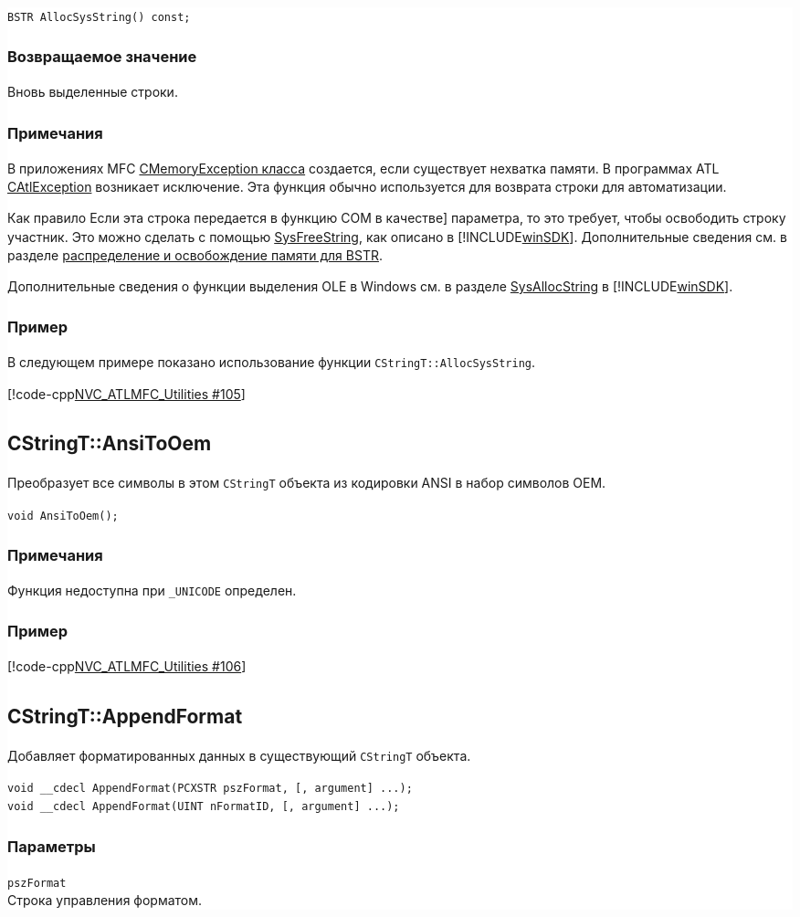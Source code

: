```  
BSTR AllocSysString() const;  
```  
  
### <a name="return-value"></a>Возвращаемое значение  
 Вновь выделенные строки.  
  
### <a name="remarks"></a>Примечания  
 В приложениях MFC [CMemoryException класса](../../mfc/reference/cmemoryexception-class.md) создается, если существует нехватка памяти. В программах ATL [CAtlException](../../atl/reference/catlexception-class.md) возникает исключение. Эта функция обычно используется для возврата строки для автоматизации.  
  
 Как правило Если эта строка передается в функцию COM в качестве] параметра, то это требует, чтобы освободить строку участник. Это можно сделать с помощью [SysFreeString](http://msdn.microsoft.com/en-us/8f230ee3-5f6e-4cb9-a910-9c90b754dcd3), как описано в [!INCLUDE[winSDK](../../atl/includes/winsdk_md.md)]. Дополнительные сведения см. в разделе [распределение и освобождение памяти для BSTR](../../atl-mfc-shared/allocating-and-releasing-memory-for-a-bstr.md).  
  
 Дополнительные сведения о функции выделения OLE в Windows см. в разделе [SysAllocString](http://msdn.microsoft.com/en-us/9e0437a2-9b4a-4576-88b0-5cb9d08ca29b) в [!INCLUDE[winSDK](../../atl/includes/winsdk_md.md)].  
  
### <a name="example"></a>Пример  
 В следующем примере показано использование функции `CStringT::AllocSysString`.  
  
 [!code-cpp[NVC_ATLMFC_Utilities #105](../../atl-mfc-shared/codesnippet/cpp/cstringt-class_1.cpp)]  
  
##  <a name="ansitooem"></a>CStringT::AnsiToOem  
 Преобразует все символы в этом `CStringT` объекта из кодировки ANSI в набор символов OEM.  
  
```  
void AnsiToOem();
```  
  
### <a name="remarks"></a>Примечания  
 Функция недоступна при `_UNICODE` определен.  
  
### <a name="example"></a>Пример  
 [!code-cpp[NVC_ATLMFC_Utilities #106](../../atl-mfc-shared/codesnippet/cpp/cstringt-class_2.cpp)]  
  
##  <a name="appendformat"></a>CStringT::AppendFormat  
 Добавляет форматированных данных в существующий `CStringT` объекта.  
  
```  
void __cdecl AppendFormat(PCXSTR pszFormat, [, argument] ...);
void __cdecl AppendFormat(UINT nFormatID, [, argument] ...);
```  
  
### <a name="parameters"></a>Параметры  
 `pszFormat`  
 Строка управления форматом.  
  